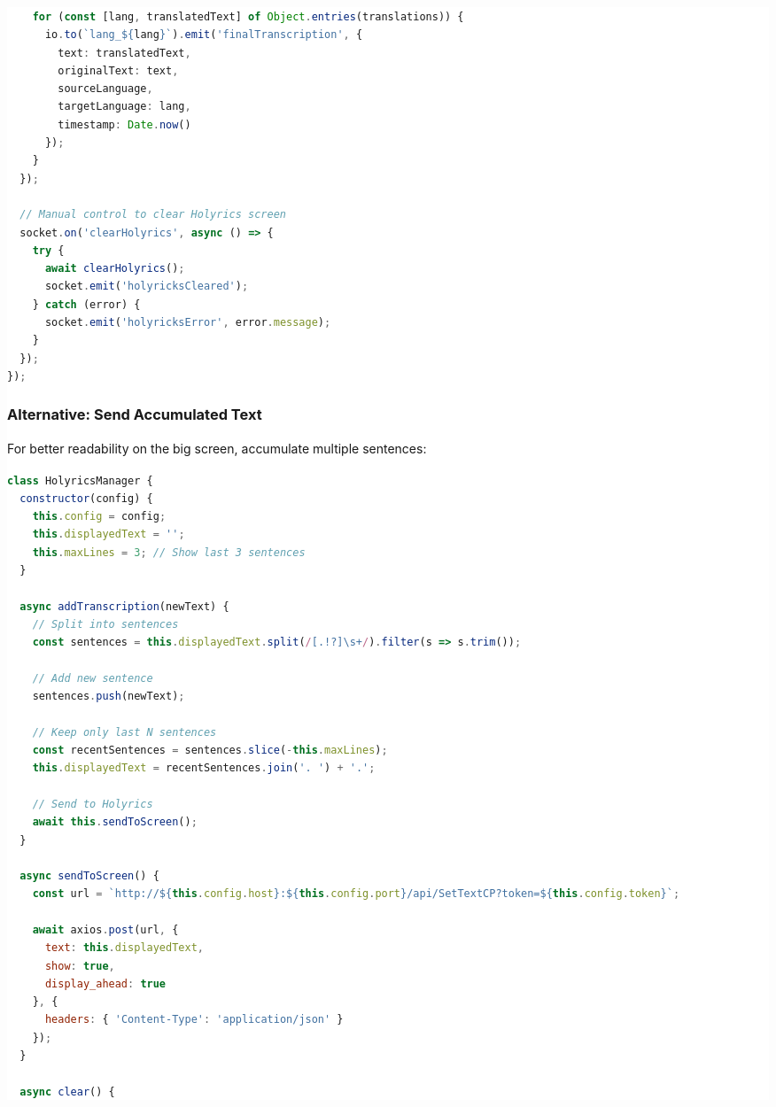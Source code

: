 ```typescript
    for (const [lang, translatedText] of Object.entries(translations)) {
      io.to(`lang_${lang}`).emit('finalTranscription', {
        text: translatedText,
        originalText: text,
        sourceLanguage,
        targetLanguage: lang,
        timestamp: Date.now()
      });
    }
  });
  
  // Manual control to clear Holyrics screen
  socket.on('clearHolyrics', async () => {
    try {
      await clearHolyrics();
      socket.emit('holyricksCleared');
    } catch (error) {
      socket.emit('holyricksError', error.message);
    }
  });
});
```

### Alternative: Send Accumulated Text

For better readability on the big screen, accumulate multiple sentences:

```javascript
class HolyricsManager {
  constructor(config) {
    this.config = config;
    this.displayedText = '';
    this.maxLines = 3; // Show last 3 sentences
  }
  
  async addTranscription(newText) {
    // Split into sentences
    const sentences = this.displayedText.split(/[.!?]\s+/).filter(s => s.trim());
    
    // Add new sentence
    sentences.push(newText);
    
    // Keep only last N sentences
    const recentSentences = sentences.slice(-this.maxLines);
    this.displayedText = recentSentences.join('. ') + '.';
    
    // Send to Holyrics
    await this.sendToScreen();
  }
  
  async sendToScreen() {
    const url = `http://${this.config.host}:${this.config.port}/api/SetTextCP?token=${this.config.token}`;
    
    await axios.post(url, {
      text: this.displayedText,
      show: true,
      display_ahead: true
    }, {
      headers: { 'Content-Type': 'application/json' }
    });
  }
  
  async clear() {
```